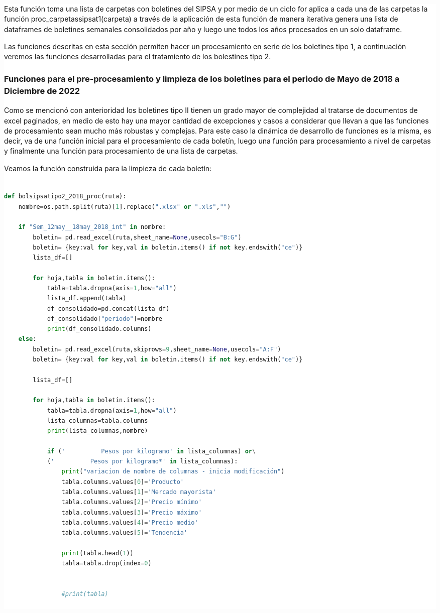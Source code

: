 Esta función toma una lista de carpetas con boletines del SIPSA y por medio de un ciclo for aplica a cada una de las carpetas la función proc_carpetassipsat1(carpeta) a través de la aplicación de esta función de manera iterativa genera una lista de dataframes de boletines semanales consolidados por año y luego une todos los años procesados en un solo dataframe. 

Las funciones descritas en esta sección permiten hacer un procesamiento en serie de los boletines tipo 1, a continuación veremos las funciones desarrolladas para el tratamiento de los bolestines tipo 2. 

### Funciones para el pre-procesamiento y limpieza de los boletines para el periodo de  Mayo de 2018 a Diciembre de 2022

Como se mencionó con anterioridad los boletines tipo II tienen un grado mayor de complejidad al tratarse de documentos de excel paginados, en medio de esto hay una mayor cantidad de excepciones y casos a considerar que llevan a que las funciones de procesamiento sean mucho más robustas y complejas. Para este caso la dinámica de desarrollo de funciones es la misma, es decir, va de una función inicial para el procesamiento de cada boletín, luego una función para procesamiento a nivel de carpetas y finalmente una función para procesamiento de una lista de carpetas.

Veamos la función construida para la limpieza de cada boletín:


```python

def bolsipsatipo2_2018_proc(ruta):
    nombre=os.path.split(ruta)[1].replace(".xlsx" or ".xls","")
    
    if "Sem_12may__18may_2018_int" in nombre:
        boletin= pd.read_excel(ruta,sheet_name=None,usecols="B:G")
        boletin= {key:val for key,val in boletin.items() if not key.endswith("ce")}
        lista_df=[]
        
        for hoja,tabla in boletin.items():
            tabla=tabla.dropna(axis=1,how="all")
            lista_df.append(tabla)
            df_consolidado=pd.concat(lista_df)
            df_consolidado["periodo"]=nombre
            print(df_consolidado.columns)
    else:
        boletin= pd.read_excel(ruta,skiprows=9,sheet_name=None,usecols="A:F")
        boletin= {key:val for key,val in boletin.items() if not key.endswith("ce")}
    
        lista_df=[]
    
        for hoja,tabla in boletin.items():
            tabla=tabla.dropna(axis=1,how="all")
            lista_columnas=tabla.columns
            print(lista_columnas,nombre)
            
            if ('          Pesos por kilogramo' in lista_columnas) or\
            ('          Pesos por kilogramo*' in lista_columnas):
                print("variacion de nombre de columnas - inicia modificación")
                tabla.columns.values[0]='Producto'
                tabla.columns.values[1]='Mercado mayorista'
                tabla.columns.values[2]='Precio mínimo'
                tabla.columns.values[3]='Precio máximo'
                tabla.columns.values[4]='Precio medio'
                tabla.columns.values[5]='Tendencia'
                
                print(tabla.head(1))
                tabla=tabla.drop(index=0)
                
                
                #print(tabla)
                
```